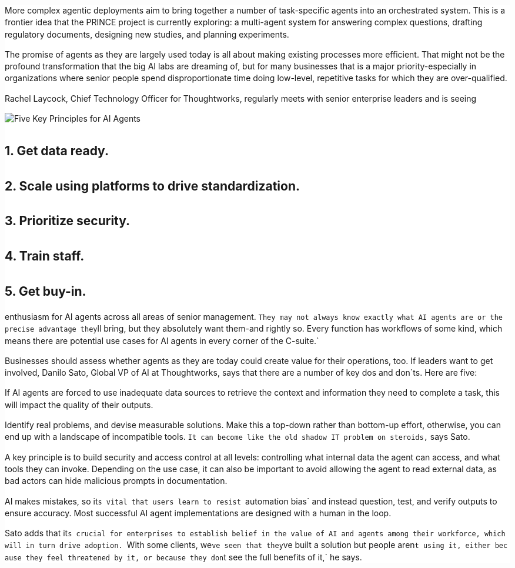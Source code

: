 More complex agentic deployments aim to bring together a number of task-specific agents into an orchestrated system. This is a frontier idea that the PRINCE  project is currently exploring: a multi-agent system for answering complex questions, drafting regulatory documents, designing new studies, and planning experiments.

The promise of agents as they are largely used today is all  about  making  existing  processes  more  efficient.  That might not be the profound transformation that the big AI labs are dreaming of, but for many businesses that is a major priority-especially in organizations where senior people  spend  disproportionate  time  doing  low-level, repetitive tasks for which they are over-qualified.

Rachel Laycock, Chief Technology Officer for Thoughtworks, regularly meets with senior enterprise leaders and is seeing

![Five Key Principles for AI Agents](images/page_008.png)

## 1. Get data ready.

## 2.   Scale using platforms to drive standardization.

## 3. Prioritize security.

## 4. Train staff.

## 5. Get buy-in.

enthusiasm for AI agents across all areas of senior management. `They may not always know exactly what AI agents are or the precise advantage they`ll bring, but they absolutely want them-and rightly so. Every function has workflows of some kind, which means there are potential use cases for AI agents in every corner of the C-suite.`

Businesses should assess whether agents as they are today could create value for their operations, too. If leaders want to get involved, Danilo Sato, Global VP of AI at Thoughtworks, says that there are a number of key dos and don`ts. Here are five:

If AI agents are forced to use inadequate data sources to retrieve the context and information they need to complete a task, this will impact the quality of their outputs.

Identify real problems, and devise measurable solutions. Make this a top-down rather than bottom-up effort, otherwise, you can end up with a landscape of incompatible tools. `It can become like the old shadow IT problem on steroids,` says Sato.

A key principle is to build security and access control at all levels: controlling what internal data the agent can access, and what tools they can invoke. Depending on the use case, it can also be important to avoid allowing the agent to read external data, as bad actors can hide malicious prompts in documentation.

AI makes mistakes, so it`s vital that users learn to resist `automation bias` and instead question, test, and verify outputs to ensure accuracy. Most successful AI agent implementations are designed with a human in the loop.

Sato adds that it`s crucial for enterprises to establish belief in the value of AI and agents among their workforce, which will in turn drive adoption. `With some clients, we`ve seen that they`ve built a solution but people aren`t using it, either because they feel threatened by it, or because they don`t see the full benefits of it,` he says.
